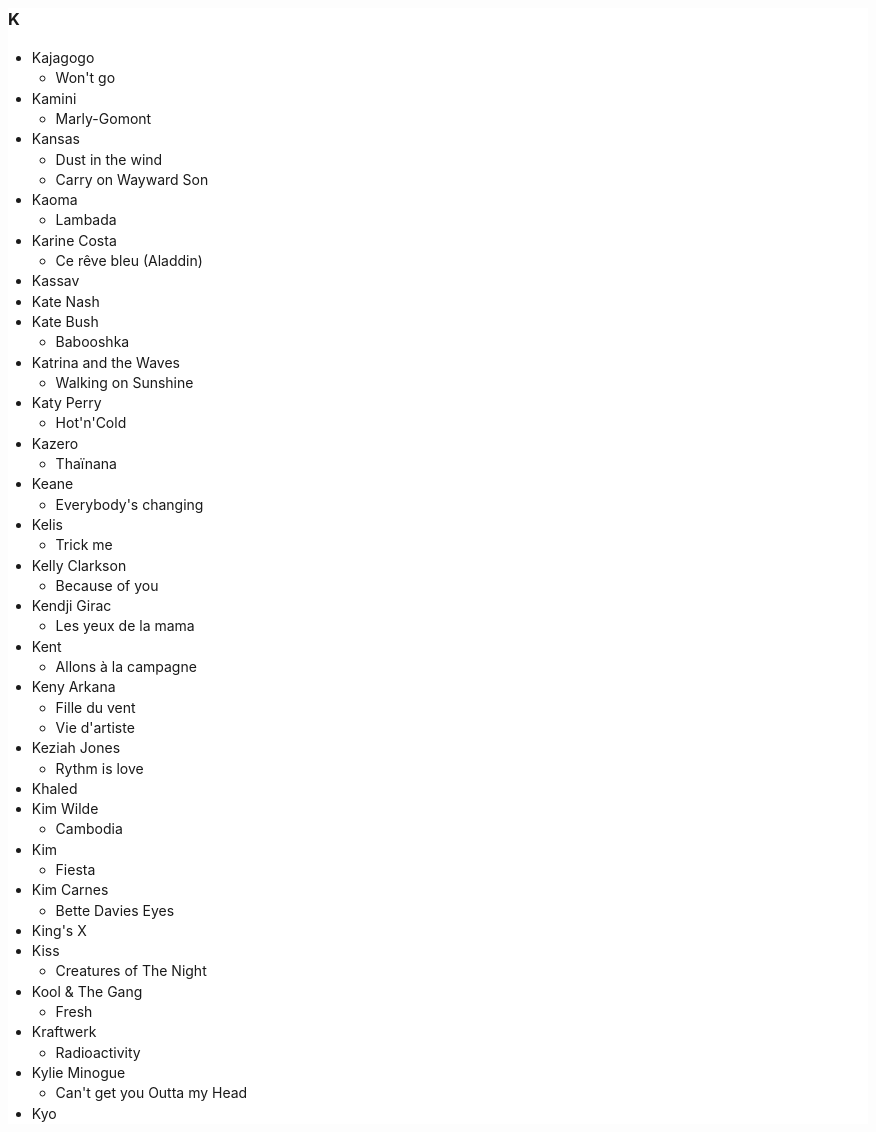### K

- Kajagogo
  - Won't go
- Kamini
  - Marly-Gomont
- Kansas
  - Dust in the wind
  - Carry on Wayward Son
- Kaoma
  - Lambada
- Karine Costa
  - Ce rêve bleu (Aladdin)
- Kassav
- Kate Nash
- Kate Bush
  - Babooshka
- Katrina and the Waves
  - Walking on Sunshine
- Katy Perry
  - Hot'n'Cold
- Kazero
  - Thaïnana
- Keane
  - Everybody's changing
- Kelis
  - Trick me
- Kelly Clarkson
  - Because of you
- Kendji  Girac
  - Les yeux de la mama
- Kent
  - Allons à la campagne
- Keny Arkana
  - Fille du vent
  - Vie d'artiste
- Keziah Jones
  - Rythm is love
- Khaled
- Kim Wilde
  - Cambodia
- Kim
  - Fiesta
- Kim Carnes
  - Bette Davies Eyes
- King's X
- Kiss
  - Creatures of The Night
- Kool & The Gang
  - Fresh
- Kraftwerk
  - Radioactivity
- Kylie Minogue
  - Can't get you Outta my Head
- Kyo
